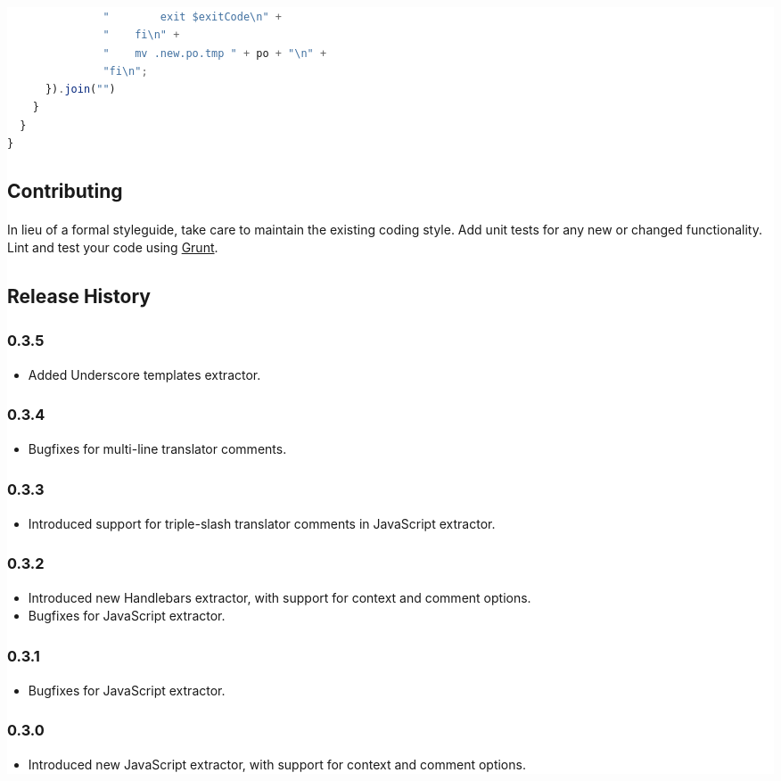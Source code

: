 ```js
               "        exit $exitCode\n" +
               "    fi\n" +
               "    mv .new.po.tmp " + po + "\n" +
               "fi\n";
      }).join("")
    }
  }
}
```

## Contributing

In lieu of a formal styleguide, take care to maintain the existing coding style. Add unit tests for
any new or changed functionality. Lint and test your code using [Grunt](http://gruntjs.com/).

## Release History

### 0.3.5

* Added Underscore templates extractor.

### 0.3.4

* Bugfixes for multi-line translator comments.

### 0.3.3

* Introduced support for triple-slash translator comments in JavaScript extractor.

### 0.3.2

* Introduced new Handlebars extractor, with support for context and comment options.
* Bugfixes for JavaScript extractor.

### 0.3.1

* Bugfixes for JavaScript extractor.

### 0.3.0

* Introduced new JavaScript extractor, with support for context and comment options.


